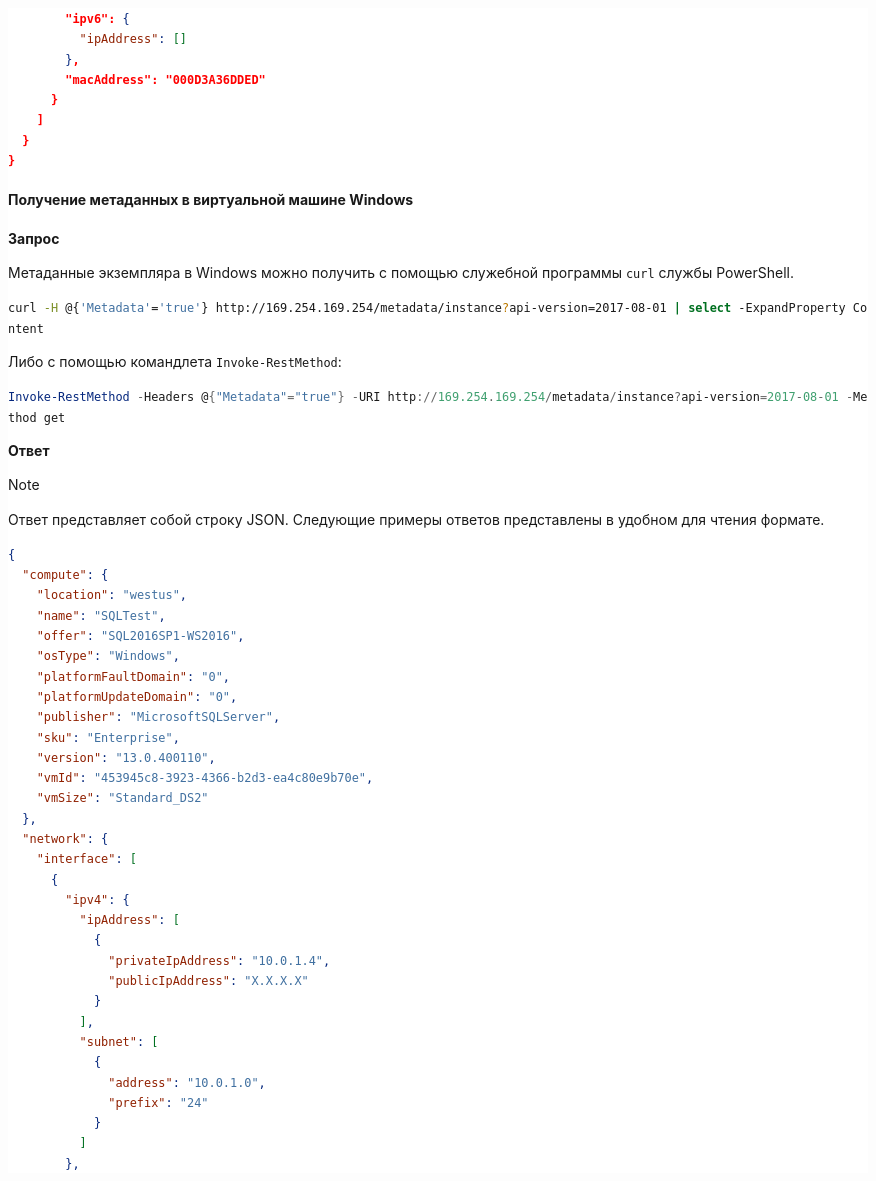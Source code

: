 ```json
        "ipv6": {
          "ipAddress": []
        },
        "macAddress": "000D3A36DDED"
      }
    ]
  }
}
```

#### <a name="retrieving-metadata-in-windows-virtual-machine"></a>Получение метаданных в виртуальной машине Windows

**Запрос**

Метаданные экземпляра в Windows можно получить с помощью служебной программы `curl` службы PowerShell. 

```bash
curl -H @{'Metadata'='true'} http://169.254.169.254/metadata/instance?api-version=2017-08-01 | select -ExpandProperty Content
```

Либо с помощью командлета `Invoke-RestMethod`:
    
```powershell
Invoke-RestMethod -Headers @{"Metadata"="true"} -URI http://169.254.169.254/metadata/instance?api-version=2017-08-01 -Method get 
```

**Ответ**

> [!NOTE] 
> Ответ представляет собой строку JSON. Следующие примеры ответов представлены в удобном для чтения формате.

```json
{
  "compute": {
    "location": "westus",
    "name": "SQLTest",
    "offer": "SQL2016SP1-WS2016",
    "osType": "Windows",
    "platformFaultDomain": "0",
    "platformUpdateDomain": "0",
    "publisher": "MicrosoftSQLServer",
    "sku": "Enterprise",
    "version": "13.0.400110",
    "vmId": "453945c8-3923-4366-b2d3-ea4c80e9b70e",
    "vmSize": "Standard_DS2"
  },
  "network": {
    "interface": [
      {
        "ipv4": {
          "ipAddress": [
            {
              "privateIpAddress": "10.0.1.4",
              "publicIpAddress": "X.X.X.X"
            }
          ],
          "subnet": [
            {
              "address": "10.0.1.0",
              "prefix": "24"
            }
          ]
        },
```